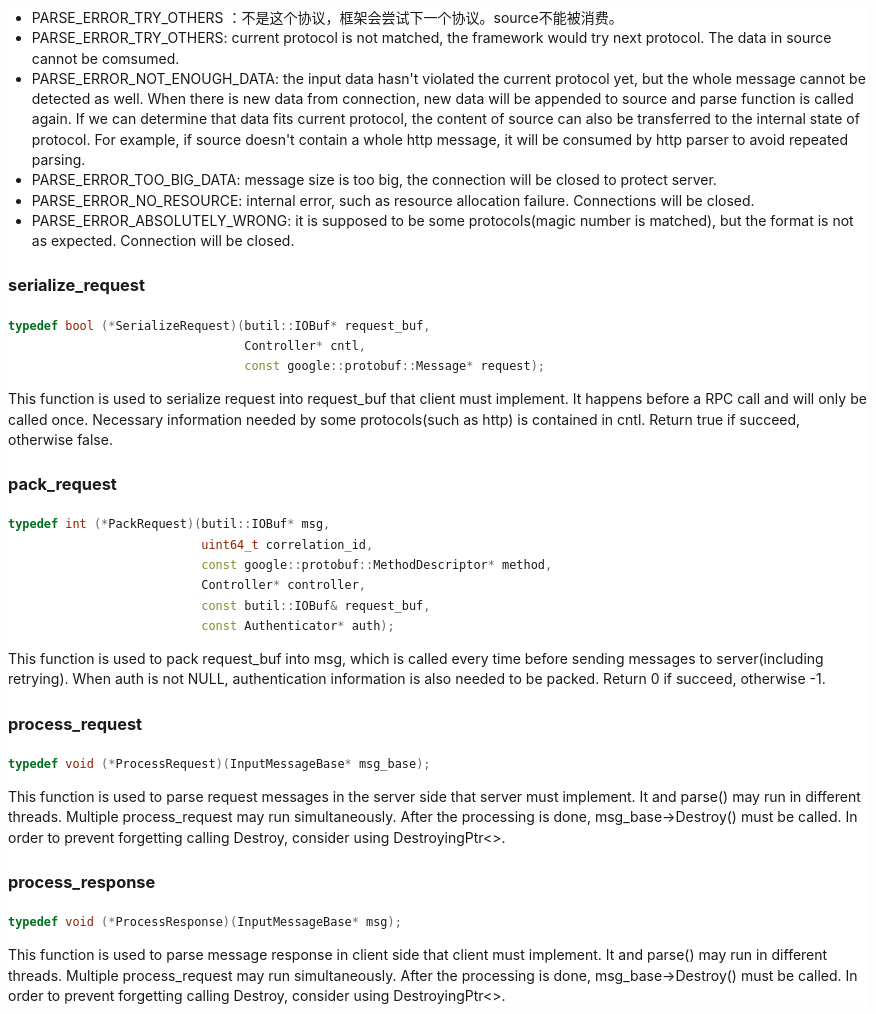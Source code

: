- PARSE_ERROR_TRY_OTHERS ：不是这个协议，框架会尝试下一个协议。source不能被消费。
- PARSE_ERROR_TRY_OTHERS: current protocol is not matched, the framework would try next protocol. The data in source cannot be comsumed.
- PARSE_ERROR_NOT_ENOUGH_DATA: the input data hasn't violated the current protocol yet, but the whole message cannot be detected as well. When there is new data from connection, new data will be appended to source and parse function is called again. If we can determine that data fits current protocol, the content of source can also be transferred to the internal state of protocol. For example, if source doesn't contain a whole http message, it will be consumed by http parser to avoid repeated parsing.
- PARSE_ERROR_TOO_BIG_DATA: message size is too big, the connection will be closed to protect server.
- PARSE_ERROR_NO_RESOURCE: internal error, such as resource allocation failure. Connections will be closed.
- PARSE_ERROR_ABSOLUTELY_WRONG: it is supposed to be some protocols(magic number is matched), but the format is not as expected. Connection will be closed.

### serialize_request
```c++
typedef bool (*SerializeRequest)(butil::IOBuf* request_buf,
                                 Controller* cntl,
                                 const google::protobuf::Message* request);
```
This function is used to serialize request into request_buf that client must implement. It happens before a RPC call and will only be called once. Necessary information needed by some protocols(such as http) is contained in cntl. Return true if succeed, otherwise false.

### pack_request
```c++
typedef int (*PackRequest)(butil::IOBuf* msg, 
                           uint64_t correlation_id,
                           const google::protobuf::MethodDescriptor* method,
                           Controller* controller,
                           const butil::IOBuf& request_buf,
                           const Authenticator* auth);
```
This function is used to pack request_buf into msg, which is called every time before sending messages to server(including retrying). When auth is not NULL, authentication information is also needed to be packed. Return 0 if succeed, otherwise -1.

### process_request
```c++
typedef void (*ProcessRequest)(InputMessageBase* msg_base);
```
This function is used to parse request messages in the server side that server must implement. It and parse() may run in different threads. Multiple process_request may run simultaneously. After the processing is done, msg_base->Destroy() must be called. In order to prevent forgetting calling Destroy, consider using DestroyingPtr<>.

### process_response
```c++
typedef void (*ProcessResponse)(InputMessageBase* msg);
```
This function is used to parse message response in client side that client must implement. It and parse() may run in different threads. Multiple process_request may run simultaneously. After the processing is done, msg_base->Destroy() must be called. In order to prevent forgetting calling Destroy, consider using DestroyingPtr<>.
